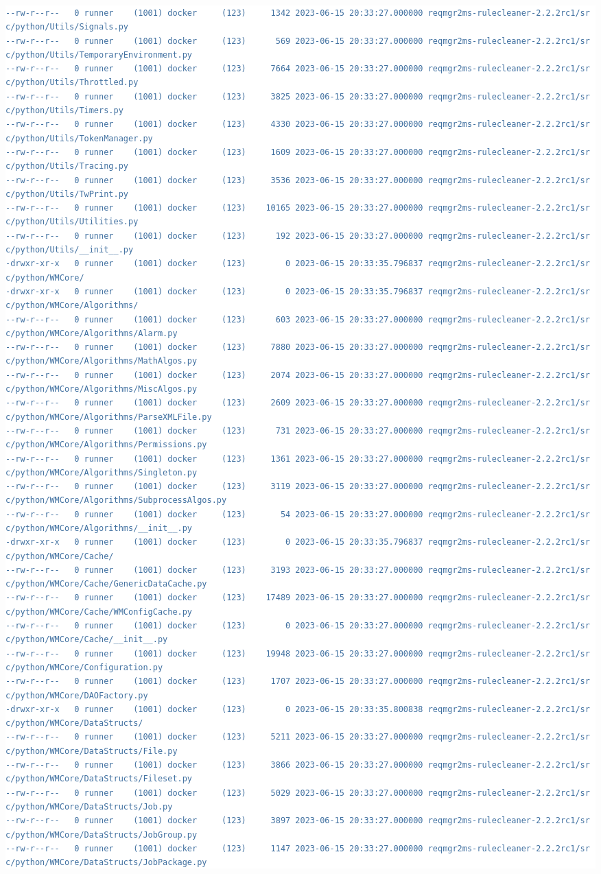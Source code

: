 ```diff
--rw-r--r--   0 runner    (1001) docker     (123)     1342 2023-06-15 20:33:27.000000 reqmgr2ms-rulecleaner-2.2.2rc1/src/python/Utils/Signals.py
--rw-r--r--   0 runner    (1001) docker     (123)      569 2023-06-15 20:33:27.000000 reqmgr2ms-rulecleaner-2.2.2rc1/src/python/Utils/TemporaryEnvironment.py
--rw-r--r--   0 runner    (1001) docker     (123)     7664 2023-06-15 20:33:27.000000 reqmgr2ms-rulecleaner-2.2.2rc1/src/python/Utils/Throttled.py
--rw-r--r--   0 runner    (1001) docker     (123)     3825 2023-06-15 20:33:27.000000 reqmgr2ms-rulecleaner-2.2.2rc1/src/python/Utils/Timers.py
--rw-r--r--   0 runner    (1001) docker     (123)     4330 2023-06-15 20:33:27.000000 reqmgr2ms-rulecleaner-2.2.2rc1/src/python/Utils/TokenManager.py
--rw-r--r--   0 runner    (1001) docker     (123)     1609 2023-06-15 20:33:27.000000 reqmgr2ms-rulecleaner-2.2.2rc1/src/python/Utils/Tracing.py
--rw-r--r--   0 runner    (1001) docker     (123)     3536 2023-06-15 20:33:27.000000 reqmgr2ms-rulecleaner-2.2.2rc1/src/python/Utils/TwPrint.py
--rw-r--r--   0 runner    (1001) docker     (123)    10165 2023-06-15 20:33:27.000000 reqmgr2ms-rulecleaner-2.2.2rc1/src/python/Utils/Utilities.py
--rw-r--r--   0 runner    (1001) docker     (123)      192 2023-06-15 20:33:27.000000 reqmgr2ms-rulecleaner-2.2.2rc1/src/python/Utils/__init__.py
-drwxr-xr-x   0 runner    (1001) docker     (123)        0 2023-06-15 20:33:35.796837 reqmgr2ms-rulecleaner-2.2.2rc1/src/python/WMCore/
-drwxr-xr-x   0 runner    (1001) docker     (123)        0 2023-06-15 20:33:35.796837 reqmgr2ms-rulecleaner-2.2.2rc1/src/python/WMCore/Algorithms/
--rw-r--r--   0 runner    (1001) docker     (123)      603 2023-06-15 20:33:27.000000 reqmgr2ms-rulecleaner-2.2.2rc1/src/python/WMCore/Algorithms/Alarm.py
--rw-r--r--   0 runner    (1001) docker     (123)     7880 2023-06-15 20:33:27.000000 reqmgr2ms-rulecleaner-2.2.2rc1/src/python/WMCore/Algorithms/MathAlgos.py
--rw-r--r--   0 runner    (1001) docker     (123)     2074 2023-06-15 20:33:27.000000 reqmgr2ms-rulecleaner-2.2.2rc1/src/python/WMCore/Algorithms/MiscAlgos.py
--rw-r--r--   0 runner    (1001) docker     (123)     2609 2023-06-15 20:33:27.000000 reqmgr2ms-rulecleaner-2.2.2rc1/src/python/WMCore/Algorithms/ParseXMLFile.py
--rw-r--r--   0 runner    (1001) docker     (123)      731 2023-06-15 20:33:27.000000 reqmgr2ms-rulecleaner-2.2.2rc1/src/python/WMCore/Algorithms/Permissions.py
--rw-r--r--   0 runner    (1001) docker     (123)     1361 2023-06-15 20:33:27.000000 reqmgr2ms-rulecleaner-2.2.2rc1/src/python/WMCore/Algorithms/Singleton.py
--rw-r--r--   0 runner    (1001) docker     (123)     3119 2023-06-15 20:33:27.000000 reqmgr2ms-rulecleaner-2.2.2rc1/src/python/WMCore/Algorithms/SubprocessAlgos.py
--rw-r--r--   0 runner    (1001) docker     (123)       54 2023-06-15 20:33:27.000000 reqmgr2ms-rulecleaner-2.2.2rc1/src/python/WMCore/Algorithms/__init__.py
-drwxr-xr-x   0 runner    (1001) docker     (123)        0 2023-06-15 20:33:35.796837 reqmgr2ms-rulecleaner-2.2.2rc1/src/python/WMCore/Cache/
--rw-r--r--   0 runner    (1001) docker     (123)     3193 2023-06-15 20:33:27.000000 reqmgr2ms-rulecleaner-2.2.2rc1/src/python/WMCore/Cache/GenericDataCache.py
--rw-r--r--   0 runner    (1001) docker     (123)    17489 2023-06-15 20:33:27.000000 reqmgr2ms-rulecleaner-2.2.2rc1/src/python/WMCore/Cache/WMConfigCache.py
--rw-r--r--   0 runner    (1001) docker     (123)        0 2023-06-15 20:33:27.000000 reqmgr2ms-rulecleaner-2.2.2rc1/src/python/WMCore/Cache/__init__.py
--rw-r--r--   0 runner    (1001) docker     (123)    19948 2023-06-15 20:33:27.000000 reqmgr2ms-rulecleaner-2.2.2rc1/src/python/WMCore/Configuration.py
--rw-r--r--   0 runner    (1001) docker     (123)     1707 2023-06-15 20:33:27.000000 reqmgr2ms-rulecleaner-2.2.2rc1/src/python/WMCore/DAOFactory.py
-drwxr-xr-x   0 runner    (1001) docker     (123)        0 2023-06-15 20:33:35.800838 reqmgr2ms-rulecleaner-2.2.2rc1/src/python/WMCore/DataStructs/
--rw-r--r--   0 runner    (1001) docker     (123)     5211 2023-06-15 20:33:27.000000 reqmgr2ms-rulecleaner-2.2.2rc1/src/python/WMCore/DataStructs/File.py
--rw-r--r--   0 runner    (1001) docker     (123)     3866 2023-06-15 20:33:27.000000 reqmgr2ms-rulecleaner-2.2.2rc1/src/python/WMCore/DataStructs/Fileset.py
--rw-r--r--   0 runner    (1001) docker     (123)     5029 2023-06-15 20:33:27.000000 reqmgr2ms-rulecleaner-2.2.2rc1/src/python/WMCore/DataStructs/Job.py
--rw-r--r--   0 runner    (1001) docker     (123)     3897 2023-06-15 20:33:27.000000 reqmgr2ms-rulecleaner-2.2.2rc1/src/python/WMCore/DataStructs/JobGroup.py
--rw-r--r--   0 runner    (1001) docker     (123)     1147 2023-06-15 20:33:27.000000 reqmgr2ms-rulecleaner-2.2.2rc1/src/python/WMCore/DataStructs/JobPackage.py
```